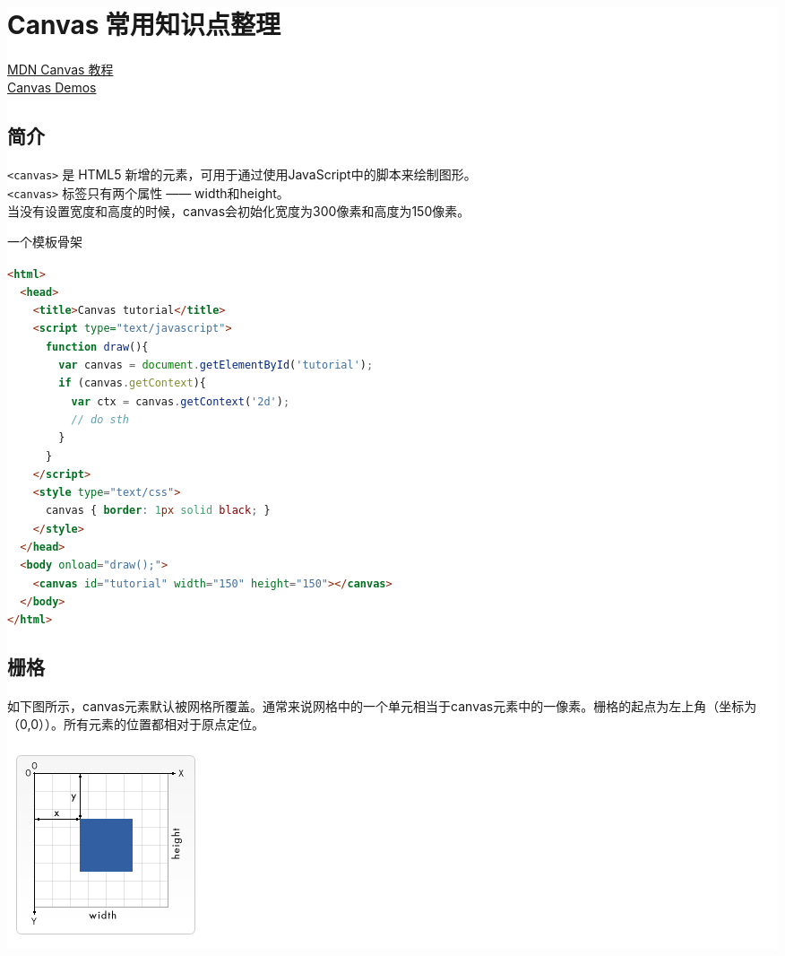 # Canvas 常用知识点整理

[MDN Canvas 教程](https://developer.mozilla.org/zh-CN/docs/Web/API/Canvas_API)  
[Canvas Demos](./Canvas-demos.md)

## 简介

`<canvas>` 是 HTML5 新增的元素，可用于通过使用JavaScript中的脚本来绘制图形。  
`<canvas>` 标签只有两个属性 —— width和height。  
当没有设置宽度和高度的时候，canvas会初始化宽度为300像素和高度为150像素。  

一个模板骨架
```html
<html>
  <head>
    <title>Canvas tutorial</title>
    <script type="text/javascript">
      function draw(){
        var canvas = document.getElementById('tutorial');
        if (canvas.getContext){
          var ctx = canvas.getContext('2d');
          // do sth
        }
      }
    </script>
    <style type="text/css">
      canvas { border: 1px solid black; }
    </style>
  </head>
  <body onload="draw();">
    <canvas id="tutorial" width="150" height="150"></canvas>
  </body>
</html>
```

## 栅格

如下图所示，canvas元素默认被网格所覆盖。通常来说网格中的一个单元相当于canvas元素中的一像素。栅格的起点为左上角（坐标为（0,0））。所有元素的位置都相对于原点定位。

![grid](./Images/Canvas_default_grid.png)
